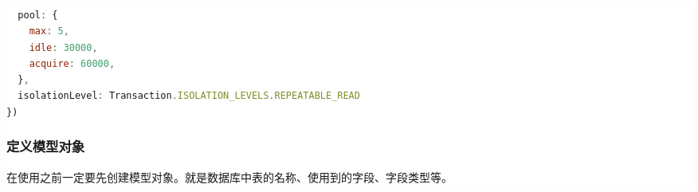 ```js
  pool: {
    max: 5,
    idle: 30000,
    acquire: 60000,
  },
  isolationLevel: Transaction.ISOLATION_LEVELS.REPEATABLE_READ
})
```

### 定义模型对象

在使用之前一定要先创建模型对象。就是数据库中表的名称、使用到的字段、字段类型等。

